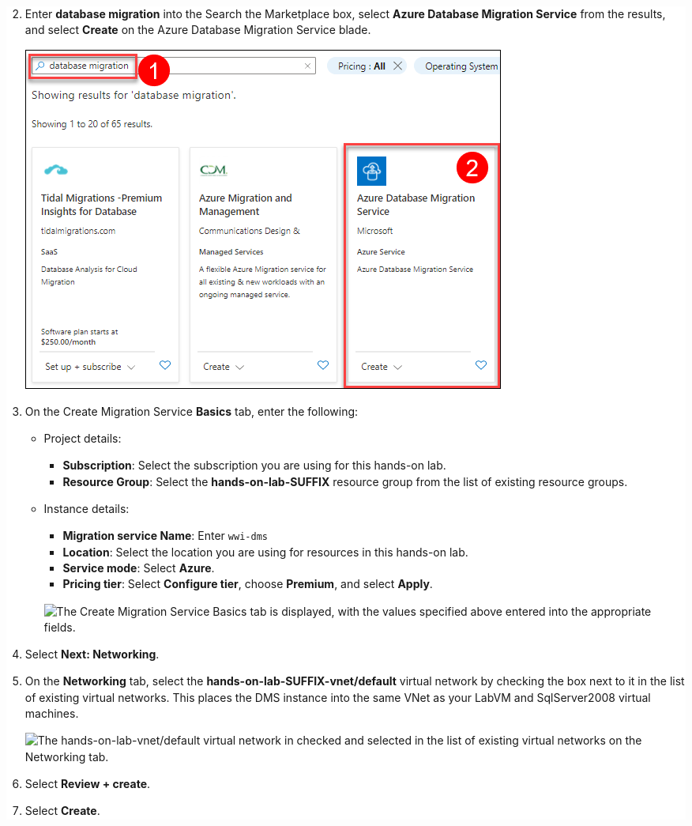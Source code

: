 2. Enter **database migration** into the Search the Marketplace box, select **Azure Database Migration Service** from the results, and select **Create** on the Azure Database Migration Service blade.

   !["Database migration" is entered into the Search the Marketplace box. Azure Database Migration Service is selected in the results.](media/create-resource-azure-database-migration-service.png "Create Azure Database Migration Service")

3. On the Create Migration Service **Basics** tab, enter the following:

   - Project details:

     - **Subscription**: Select the subscription you are using for this hands-on lab.
     - **Resource Group**: Select the **hands-on-lab-SUFFIX** resource group from the list of existing resource groups.

   - Instance details:

     - **Migration service Name**: Enter `wwi-dms`
     - **Location**: Select the location you are using for resources in this hands-on lab.
     - **Service mode**: Select **Azure**.
     - **Pricing tier**: Select **Configure tier**, choose **Premium**, and select **Apply**.

     ![The Create Migration Service Basics tab is displayed, with the values specified above entered into the appropriate fields.](media/create-migration-service-basics-tab.png "Create Migration Service")

4. Select **Next: Networking**.

5. On the **Networking** tab, select the **hands-on-lab-SUFFIX-vnet/default** virtual network by checking the box next to it in the list of existing virtual networks. This places the DMS instance into the same VNet as your LabVM and SqlServer2008 virtual machines.

   ![The hands-on-lab-vnet/default virtual network in checked and selected in the list of existing virtual networks on the Networking tab.](media/create-migration-service-networking-tab.png "Create Migration Service")

6. Select **Review + create**.

7. Select **Create**.
